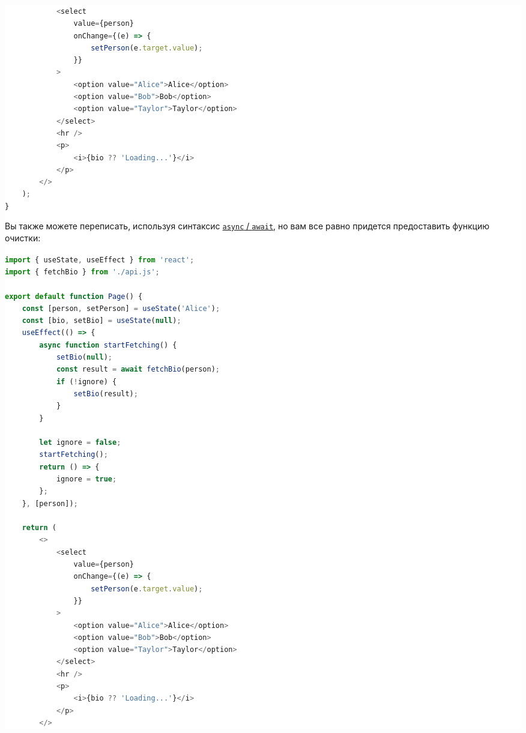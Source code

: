 ```js
            <select
                value={person}
                onChange={(e) => {
                    setPerson(e.target.value);
                }}
            >
                <option value="Alice">Alice</option>
                <option value="Bob">Bob</option>
                <option value="Taylor">Taylor</option>
            </select>
            <hr />
            <p>
                <i>{bio ?? 'Loading...'}</i>
            </p>
        </>
    );
}
```

Вы также можете переписать, используя синтаксис [`async` / `await`](https://developer.mozilla.org/docs/Web/JavaScript/Reference/Statements/async_function), но вам все равно придется предоставить функцию очистки:



```js
import { useState, useEffect } from 'react';
import { fetchBio } from './api.js';

export default function Page() {
    const [person, setPerson] = useState('Alice');
    const [bio, setBio] = useState(null);
    useEffect(() => {
        async function startFetching() {
            setBio(null);
            const result = await fetchBio(person);
            if (!ignore) {
                setBio(result);
            }
        }

        let ignore = false;
        startFetching();
        return () => {
            ignore = true;
        };
    }, [person]);

    return (
        <>
            <select
                value={person}
                onChange={(e) => {
                    setPerson(e.target.value);
                }}
            >
                <option value="Alice">Alice</option>
                <option value="Bob">Bob</option>
                <option value="Taylor">Taylor</option>
            </select>
            <hr />
            <p>
                <i>{bio ?? 'Loading...'}</i>
            </p>
        </>
```